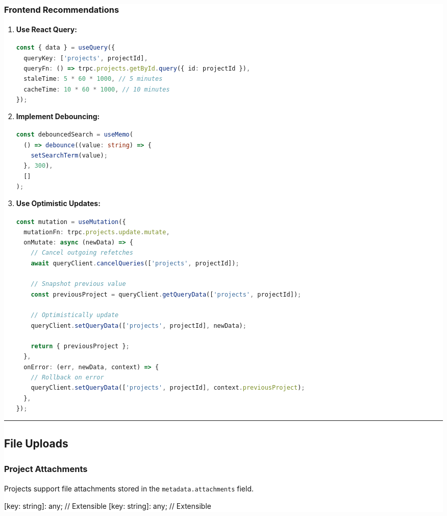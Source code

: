 ### Frontend Recommendations

1. **Use React Query:**
   ```typescript
   const { data } = useQuery({
     queryKey: ['projects', projectId],
     queryFn: () => trpc.projects.getById.query({ id: projectId }),
     staleTime: 5 * 60 * 1000, // 5 minutes
     cacheTime: 10 * 60 * 1000, // 10 minutes
   });
   ```

2. **Implement Debouncing:**
   ```typescript
   const debouncedSearch = useMemo(
     () => debounce((value: string) => {
       setSearchTerm(value);
     }, 300),
     []
   );
   ```

3. **Use Optimistic Updates:**
   ```typescript
   const mutation = useMutation({
     mutationFn: trpc.projects.update.mutate,
     onMutate: async (newData) => {
       // Cancel outgoing refetches
       await queryClient.cancelQueries(['projects', projectId]);
       
       // Snapshot previous value
       const previousProject = queryClient.getQueryData(['projects', projectId]);
       
       // Optimistically update
       queryClient.setQueryData(['projects', projectId], newData);
       
       return { previousProject };
     },
     onError: (err, newData, context) => {
       // Rollback on error
       queryClient.setQueryData(['projects', projectId], context.previousProject);
     },
   });
   ```

---

## File Uploads

### Project Attachments

Projects support file attachments stored in the `metadata.attachments` field.


  [key: string]: any; // Extensible
  [key: string]: any; // Extensible
